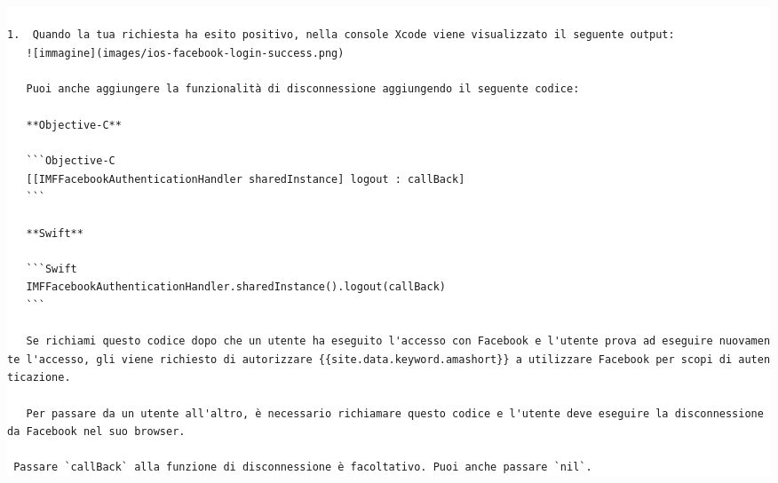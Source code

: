  ```

1. 	Quando la tua richiesta ha esito positivo, nella console Xcode viene visualizzato il seguente output:
	![immagine](images/ios-facebook-login-success.png)

	Puoi anche aggiungere la funzionalità di disconnessione aggiungendo il seguente codice:

	**Objective-C**

	```Objective-C
	[[IMFFacebookAuthenticationHandler sharedInstance] logout : callBack]
	```

	**Swift**

	```Swift
	IMFFacebookAuthenticationHandler.sharedInstance().logout(callBack)
	```

	Se richiami questo codice dopo che un utente ha eseguito l'accesso con Facebook e l'utente prova ad eseguire nuovamente l'accesso, gli viene richiesto di autorizzare {{site.data.keyword.amashort}} a utilizzare Facebook per scopi di autenticazione.

	Per passare da un utente all'altro, è necessario richiamare questo codice e l'utente deve eseguire la disconnessione da Facebook nel suo browser.

  Passare `callBack` alla funzione di disconnessione è facoltativo. Puoi anche passare `nil`.
